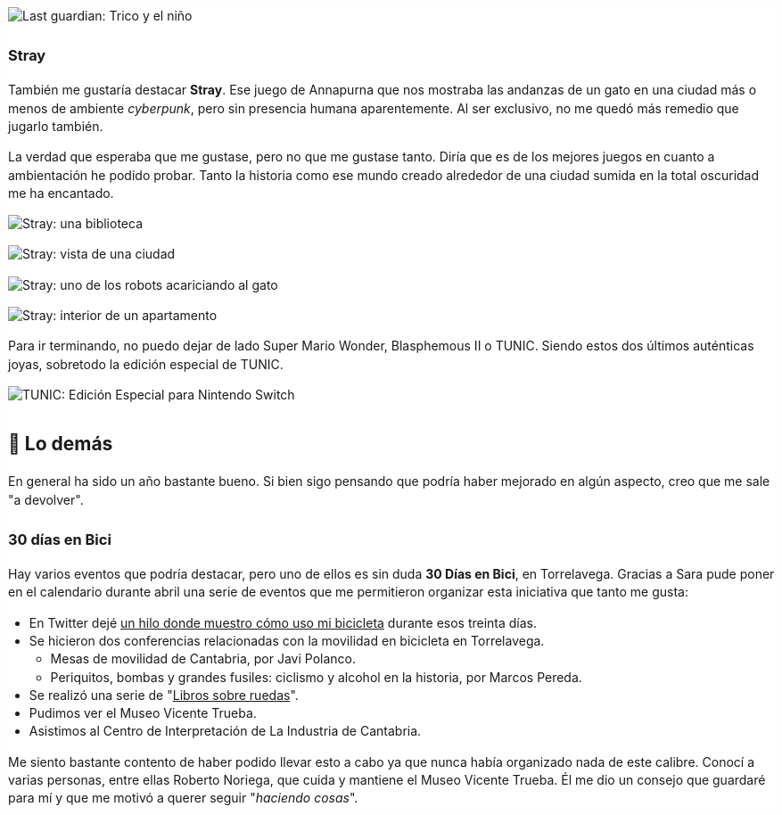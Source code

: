 ![Last guardian: Trico y el niño](./a-link-to-the-past-2023-videojuegos-08.jpg)

</div>

### Stray

También me gustaría destacar **Stray**. Ese juego de Annapurna que nos mostraba las andanzas de un gato en una ciudad más o menos de ambiente _cyberpunk_, pero sin presencia humana aparentemente. Al ser exclusivo, no me quedó más remedio que jugarlo también.

La verdad que esperaba que me gustase, pero no que me gustase tanto. Diría que es de los mejores juegos en cuanto a ambientación he podido probar. Tanto la historia como ese mundo creado alrededor de una ciudad sumida en la total oscuridad me ha encantado.

<div>

![Stray: una biblioteca](./a-link-to-the-past-2023-videojuegos-09.jpg)

![Stray: vista de una ciudad](./a-link-to-the-past-2023-videojuegos-10.jpg)

![Stray: uno de los robots acariciando al gato](./a-link-to-the-past-2023-videojuegos-11.jpg)

![Stray: interior de un apartamento](./a-link-to-the-past-2023-videojuegos-12.jpg)

</div>

Para ir terminando, no puedo dejar de lado Super Mario Wonder, Blasphemous II o TUNIC. Siendo estos dos últimos auténticas joyas, sobretodo la edición especial de TUNIC.

![TUNIC: Edición Especial para Nintendo Switch](./a-link-to-the-past-2023-videojuegos-13.jpeg)

## 🌵 Lo demás

En general ha sido un año bastante bueno. Si bien sigo pensando que podría haber mejorado en algún aspecto, creo que me sale "a devolver".

### 30 días en Bici

Hay varios eventos que podría destacar, pero uno de ellos es sin duda **30 Días en Bici**, en Torrelavega. Gracias a Sara pude poner en el calendario durante abril una serie de eventos que me permitieron organizar esta iniciativa que tanto me gusta:

- En Twitter dejé [un hilo donde muestro cómo uso mi bicicleta](https://x.com/ardillan_/status/1642179229956685831?s=20) durante esos treinta días.
- Se hicieron dos conferencias relacionadas con la movilidad en bicicleta en Torrelavega.
  - Mesas de movilidad de Cantabria, por Javi Polanco.
  - Periquitos, bombas y grandes fusiles: ciclismo y alcohol en la historia, por Marcos Pereda.
- Se realizó una serie de "[Libros sobre ruedas](https://reciclateya.com/2023/04/17/libros-sobre-ruedas-el-gran-libro-de-las-bicicletas/)".
- Pudimos ver el Museo Vicente Trueba.
- Asistimos al Centro de Interpretación de La Industria de Cantabria.

Me siento bastante contento de haber podido llevar esto a cabo ya que nunca había organizado nada de este calibre. Conocí a varias personas, entre ellas Roberto Noriega, que cuida y mantiene el Museo Vicente Trueba. Él me dio un consejo que guardaré para mí y que me motivó a querer seguir "_haciendo cosas_".
